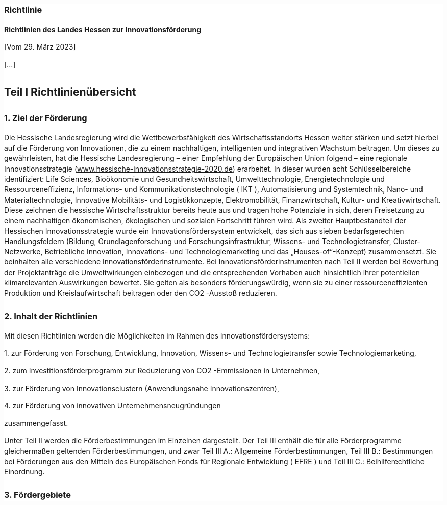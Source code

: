 ###  Richtlinie 

**Richtlinien des Landes Hessen zur Innovationsförderung**

[Vom 29. März 2023] 

[...] 

##  Teil I Richtlinienübersicht 

###  1\. Ziel der Förderung 

Die Hessische Landesregierung wird die Wettbewerbsfähigkeit des Wirtschaftsstandorts Hessen weiter stärken und setzt hierbei auf die Förderung von Innovationen, die zu einem nachhaltigen, intelligenten und integrativen Wachstum beitragen. Um dieses zu gewährleisten, hat die Hessische Landesregierung – einer Empfehlung der Europäischen Union folgend – eine regionale Innovationsstrategie (www.hessische-innovationsstrategie-2020.de) erarbeitet. In dieser wurden acht Schlüsselbereiche identifiziert: Life Sciences, Bioökonomie und Gesundheitswirtschaft, Umwelttechnologie, Energietechnologie und Ressourceneffizienz, Informations- und Kommunikationstechnologie (  IKT  ), Automatisierung und Systemtechnik, Nano- und Materialtechnologie, Innovative Mobilitäts- und Logistikkonzepte, Elektromobilität, Finanzwirtschaft, Kultur- und Kreativwirtschaft. Diese zeichnen die hessische Wirtschaftsstruktur bereits heute aus und tragen hohe Potenziale in sich, deren Freisetzung zu einem nachhaltigen ökonomischen, ökologischen und sozialen Fortschritt führen wird. Als zweiter Hauptbestandteil der Hessischen Innovationsstrategie wurde ein Innovationsfördersystem entwickelt, das sich aus sieben bedarfsgerechten Handlungsfeldern (Bildung, Grundlagenforschung und Forschungsinfrastruktur, Wissens- und Technologietransfer, Cluster-Netzwerke, Betriebliche Innovation, Innovations- und Technologiemarketing und das „Houses-of“-Konzept) zusammensetzt. Sie beinhalten alle verschiedene Innovationsförderinstrumente. Bei Innovationsförderinstrumenten nach Teil II werden bei Bewertung der Projektanträge die Umweltwirkungen einbezogen und die entsprechenden Vorhaben auch hinsichtlich ihrer potentiellen klimarelevanten Auswirkungen bewertet. Sie gelten als besonders förderungswürdig, wenn sie zu einer ressourceneffizienten Produktion und Kreislaufwirtschaft beitragen oder den  CO2  -Ausstoß reduzieren. 

###  2\. Inhalt der Richtlinien 

Mit diesen Richtlinien werden die Möglichkeiten im Rahmen des Innovationsfördersystems: 

1\. zur Förderung von Forschung, Entwicklung, Innovation, Wissens- und Technologietransfer sowie Technologiemarketing, 

2\. zum Investitionsförderprogramm zur Reduzierung von  CO2  -Emmissionen in Unternehmen, 

3\. zur Förderung von Innovationsclustern (Anwendungsnahe Innovationszentren), 

4\. zur Förderung von innovativen Unternehmensneugründungen 

zusammengefasst. 

Unter Teil II werden die Förderbestimmungen im Einzelnen dargestellt. Der Teil III enthält die für alle Förderprogramme gleichermaßen geltenden Förderbestimmungen, und zwar Teil III A.: Allgemeine Förderbestimmungen, Teil III B.: Bestimmungen bei Förderungen aus den Mitteln des Europäischen Fonds für Regionale Entwicklung (  EFRE  ) und Teil III C.: Beihilferechtliche Einordnung. 

###  3\. Fördergebiete 
